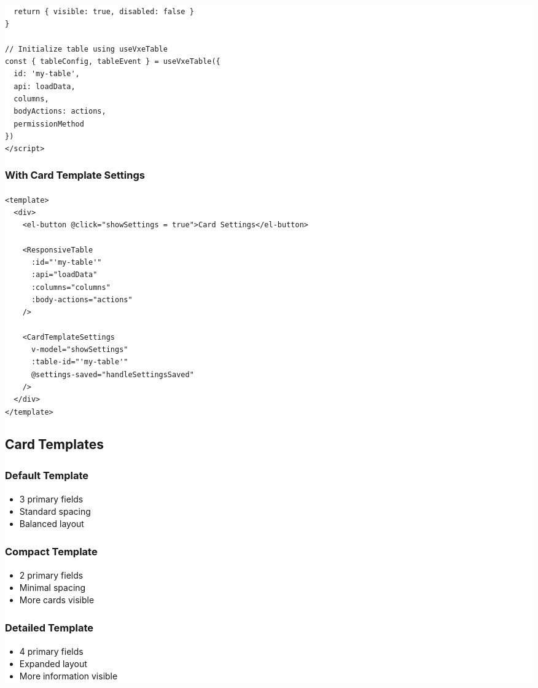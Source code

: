 ```vue
  return { visible: true, disabled: false }
}

// Initialize table using useVxeTable
const { tableConfig, tableEvent } = useVxeTable({
  id: 'my-table',
  api: loadData,
  columns,
  bodyActions: actions,
  permissionMethod
})
</script>
```

### With Card Template Settings

```vue
<template>
  <div>
    <el-button @click="showSettings = true">Card Settings</el-button>
    
    <ResponsiveTable
      :id="'my-table'"
      :api="loadData"
      :columns="columns"
      :body-actions="actions"
    />
    
    <CardTemplateSettings
      v-model="showSettings"
      :table-id="'my-table'"
      @settings-saved="handleSettingsSaved"
    />
  </div>
</template>
```

## Card Templates

### Default Template
- 3 primary fields
- Standard spacing
- Balanced layout

### Compact Template
- 2 primary fields
- Minimal spacing
- More cards visible

### Detailed Template
- 4 primary fields
- Expanded layout
- More information visible
